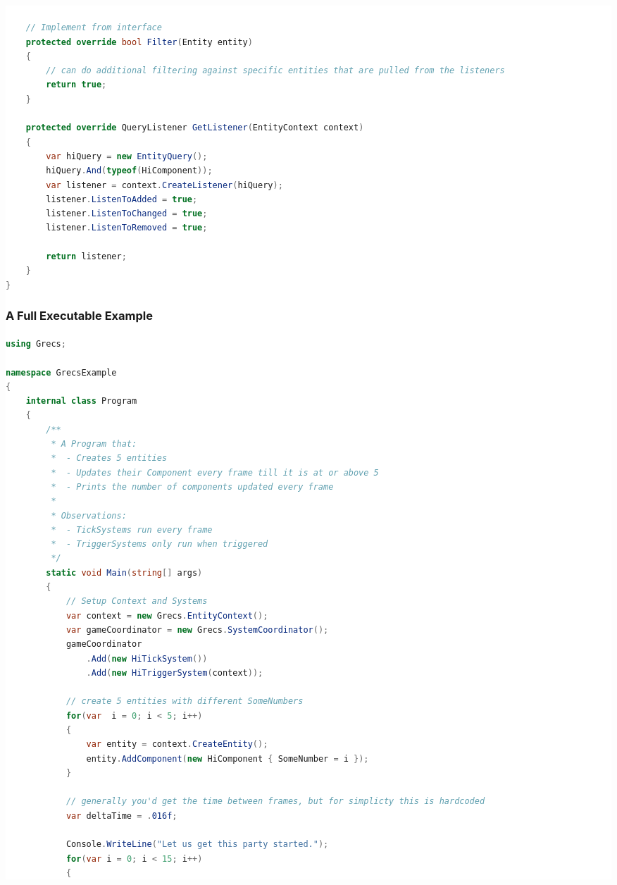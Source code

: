 ```csharp

    // Implement from interface
    protected override bool Filter(Entity entity)
    {
        // can do additional filtering against specific entities that are pulled from the listeners
        return true;
    }

    protected override QueryListener GetListener(EntityContext context)
    {
        var hiQuery = new EntityQuery();
        hiQuery.And(typeof(HiComponent));
        var listener = context.CreateListener(hiQuery);
        listener.ListenToAdded = true;
        listener.ListenToChanged = true;
        listener.ListenToRemoved = true;

        return listener;
    }
}
```


### A Full Executable Example

```csharp
using Grecs;

namespace GrecsExample
{
    internal class Program
    {
        /**
         * A Program that:
         *  - Creates 5 entities
         *  - Updates their Component every frame till it is at or above 5
         *  - Prints the number of components updated every frame
         *  
         * Observations:
         *  - TickSystems run every frame
         *  - TriggerSystems only run when triggered
         */
        static void Main(string[] args)
        {
            // Setup Context and Systems
            var context = new Grecs.EntityContext();
            var gameCoordinator = new Grecs.SystemCoordinator();
            gameCoordinator
                .Add(new HiTickSystem())
                .Add(new HiTriggerSystem(context));

            // create 5 entities with different SomeNumbers
            for(var  i = 0; i < 5; i++)
            {
                var entity = context.CreateEntity();
                entity.AddComponent(new HiComponent { SomeNumber = i });
            }

            // generally you'd get the time between frames, but for simplicty this is hardcoded
            var deltaTime = .016f;

            Console.WriteLine("Let us get this party started.");
            for(var i = 0; i < 15; i++)
            {
```